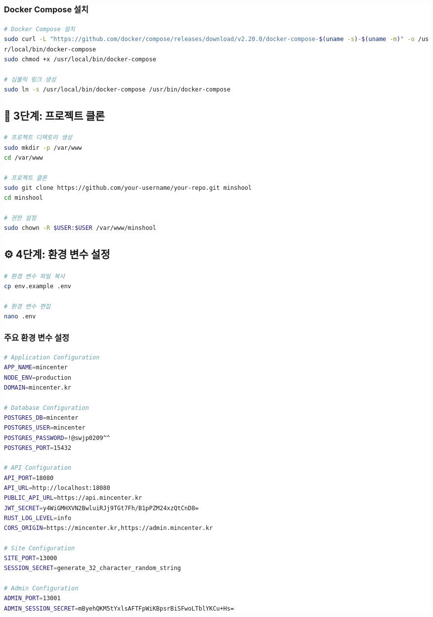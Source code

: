 ### Docker Compose 설치
```bash
# Docker Compose 설치
sudo curl -L "https://github.com/docker/compose/releases/download/v2.20.0/docker-compose-$(uname -s)-$(uname -m)" -o /usr/local/bin/docker-compose
sudo chmod +x /usr/local/bin/docker-compose

# 심볼릭 링크 생성
sudo ln -s /usr/local/bin/docker-compose /usr/bin/docker-compose
```

## 📁 3단계: 프로젝트 클론

```bash
# 프로젝트 디렉토리 생성
sudo mkdir -p /var/www
cd /var/www

# 프로젝트 클론
sudo git clone https://github.com/your-username/your-repo.git minshool
cd minshool

# 권한 설정
sudo chown -R $USER:$USER /var/www/minshool
```

## ⚙️ 4단계: 환경 변수 설정

```bash
# 환경 변수 파일 복사
cp env.example .env

# 환경 변수 편집
nano .env
```

### 주요 환경 변수 설정
```bash
# Application Configuration
APP_NAME=mincenter
NODE_ENV=production
DOMAIN=mincenter.kr

# Database Configuration
POSTGRES_DB=mincenter
POSTGRES_USER=mincenter
POSTGRES_PASSWORD=!@swjp0209^^
POSTGRES_PORT=15432

# API Configuration
API_PORT=18080
API_URL=http://localhost:18080
PUBLIC_API_URL=https://api.mincenter.kr
JWT_SECRET=y4WiGMHXVN2BwluiRJj9TGt7Fh/B1pPZM24xzQtCnD8=
RUST_LOG_LEVEL=info
CORS_ORIGIN=https://mincenter.kr,https://admin.mincenter.kr

# Site Configuration
SITE_PORT=13000
SESSION_SECRET=generate_32_character_random_string

# Admin Configuration
ADMIN_PORT=13001
ADMIN_SESSION_SECRET=mByehQKM5tYxlsAFTFpWiKBpsrBiSFwoLTblYKCu+Hs=
```